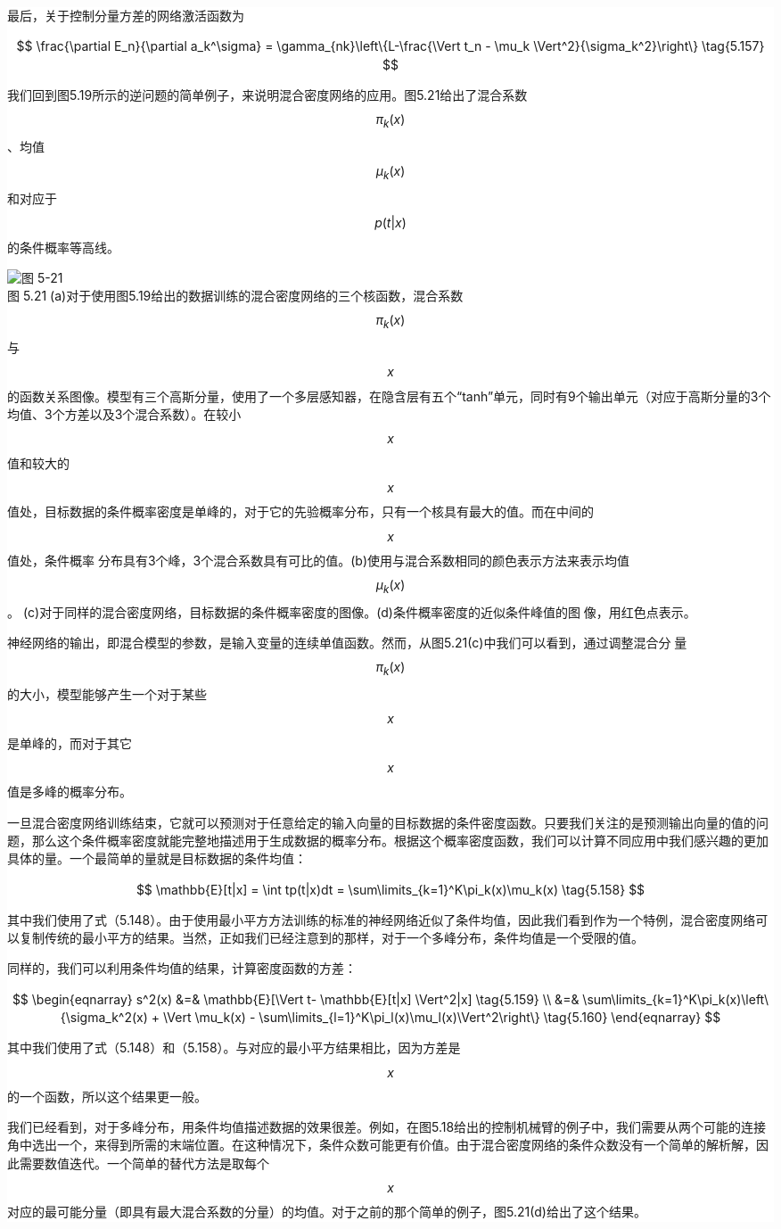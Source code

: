 最后，关于控制分量方差的网络激活函数为    

$$
\frac{\partial E_n}{\partial a_k^\sigma} = \gamma_{nk}\left\{L-\frac{\Vert t_n - \mu_k \Vert^2}{\sigma_k^2}\right\} \tag{5.157}
$$

我们回到图5.19所示的逆问题的简单例子，来说明混合密度网络的应用。图5.21给出了混合系数$$ \pi_k(x) $$、均值$$ \mu_k(x) $$和对应于$$ p(t|x) $$的条件概率等高线。

![图 5-21](images/mixture_coefficient.png)      
图 5.21  (a)对于使用图5.19给出的数据训练的混合密度网络的三个核函数，混合系数$$ \pi_k(x) $$与$$ x $$的函数关系图像。模型有三个高斯分量，使用了一个多层感知器，在隐含层有五个“tanh”单元，同时有9个输出单元（对应于高斯分量的3个均值、3个方差以及3个混合系数）。在较小$$ x $$值和较大的$$ x $$值处，目标数据的条件概率密度是单峰的，对于它的先验概率分布，只有一个核具有最大的值。而在中间的$$ x $$值处，条件概率
分布具有3个峰，3个混合系数具有可比的值。(b)使用与混合系数相同的颜色表示方法来表示均值$$ \mu_k(x) $$。 (c)对于同样的混合密度网络，目标数据的条件概率密度的图像。(d)条件概率密度的近似条件峰值的图 像，用红色点表示。

神经网络的输出，即混合模型的参数，是输入变量的连续单值函数。然而，从图5.21(c)中我们可以看到，通过调整混合分 量$$ \pi_k(x) $$的大小，模型能够产生一个对于某些$$ x $$是单峰的，而对于其它$$ x $$值是多峰的概率分布。    

一旦混合密度网络训练结束，它就可以预测对于任意给定的输入向量的目标数据的条件密度函数。只要我们关注的是预测输出向量的值的问题，那么这个条件概率密度就能完整地描述用于生成数据的概率分布。根据这个概率密度函数，我们可以计算不同应用中我们感兴趣的更加具体的量。一个最简单的量就是目标数据的条件均值：    

$$
\mathbb{E}[t|x] = \int tp(t|x)dt = \sum\limits_{k=1}^K\pi_k(x)\mu_k(x) \tag{5.158}
$$

其中我们使用了式（5.148）。由于使用最小平方方法训练的标准的神经网络近似了条件均值，因此我们看到作为一个特例，混合密度网络可以复制传统的最小平方的结果。当然，正如我们已经注意到的那样，对于一个多峰分布，条件均值是一个受限的值。    

同样的，我们可以利用条件均值的结果，计算密度函数的方差：    

$$
\begin{eqnarray}
s^2(x) &=& \mathbb{E}[\Vert t- \mathbb{E}[t|x] \Vert^2|x] \tag{5.159} \\
&=& \sum\limits_{k=1}^K\pi_k(x)\left\{\sigma_k^2(x) + \Vert \mu_k(x) - \sum\limits_{l=1}^K\pi_l(x)\mu_l(x)\Vert^2\right\} \tag{5.160}
\end{eqnarray}
$$    


其中我们使用了式（5.148）和（5.158）。与对应的最小平方结果相比，因为方差是$$ x $$的一个函数，所以这个结果更一般。     

我们已经看到，对于多峰分布，用条件均值描述数据的效果很差。例如，在图5.18给出的控制机械臂的例子中，我们需要从两个可能的连接角中选出一个，来得到所需的末端位置。在这种情况下，条件众数可能更有价值。由于混合密度网络的条件众数没有一个简单的解析解，因此需要数值迭代。一个简单的替代方法是取每个$$ x $$对应的最可能分量（即具有最大混合系数的分量）的均值。对于之前的那个简单的例子，图5.21(d)给出了这个结果。
